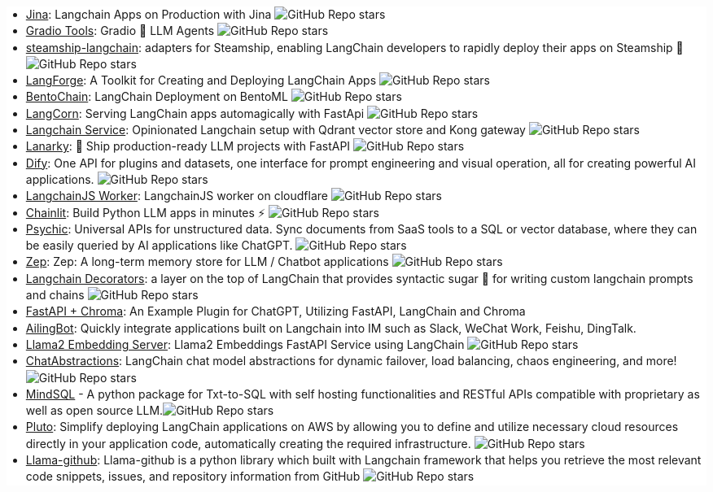 - [Jina](https://github.com/jina-ai/langchain-serve): Langchain Apps on Production with Jina ![GitHub Repo stars](https://img.shields.io/github/stars/jina-ai/langchain-serve?style=social)
- [Gradio Tools](https://github.com/freddyaboulton/gradio-tools): Gradio 🤝 LLM Agents ![GitHub Repo stars](https://img.shields.io/github/stars/freddyaboulton/gradio-tools?style=social)
- [steamship-langchain](https://github.com/steamship-core/steamship-langchain): adapters for Steamship, enabling LangChain developers to rapidly deploy their apps on Steamship 🐍 ![GitHub Repo stars](https://img.shields.io/github/stars/steamship-core/steamship-langchain?style=social)
- [LangForge](https://github.com/mme/langforge): A Toolkit for Creating and Deploying LangChain Apps ![GitHub Repo stars](https://img.shields.io/github/stars/mme/langforge?style=social)
- [BentoChain](https://github.com/ssheng/BentoChain): LangChain Deployment on BentoML ![GitHub Repo stars](https://img.shields.io/github/stars/ssheng/BentoChain?style=social)
- [LangCorn](https://github.com/msoedov/langcorn): Serving LangChain apps automagically with FastApi ![GitHub Repo stars](https://img.shields.io/github/stars/msoedov/langcorn?style=social)
- [Langchain Service](https://github.com/kyrolabs/langchain-service): Opinionated Langchain setup with Qdrant vector store and Kong gateway ![GitHub Repo stars](https://img.shields.io/github/stars/kyrolabs/langchain-service?style=social)
- [Lanarky](https://github.com/ajndkr/lanarky): 🚢 Ship production-ready LLM projects with FastAPI ![GitHub Repo stars](https://img.shields.io/github/stars/ajndkr/lanarky?style=social)
- [Dify](https://github.com/langgenius/dify): One API for plugins and datasets, one interface for prompt engineering and visual operation, all for creating powerful AI applications. ![GitHub Repo stars](https://img.shields.io/github/stars/langgenius/dify?style=social)
- [LangchainJS Worker](https://github.com/rickyrobinett/langchainjs-workers): LangchainJS worker on cloudflare ![GitHub Repo stars](https://img.shields.io/github/stars/rickyrobinett/langchainjs-workers?style=social)
- [Chainlit](https://github.com/Chainlit/chainlit): Build Python LLM apps in minutes ⚡️ ![GitHub Repo stars](https://img.shields.io/github/stars/Chainlit/chainlit?style=social)
- [Psychic](https://github.com/psychic-api/psychic): Universal APIs for unstructured data. Sync documents from SaaS tools to a SQL or vector database, where they can be easily queried by AI applications like ChatGPT. ![GitHub Repo stars](https://img.shields.io/github/stars/psychic-api/psychic?style=social)
- [Zep](https://github.com/getzep/zep): Zep: A long-term memory store for LLM / Chatbot applications ![GitHub Repo stars](https://img.shields.io/github/stars/getzep/zep?style=social)
- [Langchain Decorators](https://github.com/ju-bezdek/langchain-decorators): a layer on the top of LangChain that provides syntactic sugar 🍭 for writing custom langchain prompts and chains ![GitHub Repo stars](https://img.shields.io/github/stars/ju-bezdek/langchain-decorators?style=social)
- [FastAPI + Chroma](https://github.com/experienced-dev/chatgpt-plugin-fastapi-langchain-chroma): An Example Plugin for ChatGPT, Utilizing FastAPI, LangChain and Chroma
- [AilingBot](https://github.com/ericzhang-cn/ailingbot): Quickly integrate applications built on Langchain into IM such as Slack, WeChat Work, Feishu, DingTalk.
- [Llama2 Embedding Server](https://github.com/Dicklesworthstone/llama_embeddings_fastapi_service): Llama2 Embeddings FastAPI Service using LangChain ![GitHub Repo stars](https://img.shields.io/github/stars/Dicklesworthstone/llama_embeddings_fastapi_service?style=social)
- [ChatAbstractions](https://github.com/andrewnguonly/ChatAbstractions): LangChain chat model abstractions for dynamic failover, load balancing, chaos engineering, and more! ![GitHub Repo stars](https://img.shields.io/github/stars/andrewnguonly/ChatAbstractions?style=social)
- [MindSQL](https://github.com/Mindinventory/MindSQL) - A python package for Txt-to-SQL with self hosting functionalities and RESTful APIs compatible with proprietary as well as open source LLM.![GitHub Repo stars](https://img.shields.io/github/stars/mindinventory/mindsql?style=social)
- [Pluto](https://github.com/pluto-lang/pluto): Simplify deploying LangChain applications on AWS by allowing you to define and utilize necessary cloud resources directly in your application code, automatically creating the required infrastructure. ![GitHub Repo stars](https://img.shields.io/github/stars/pluto-lang/pluto?style=social)
- [Llama-github](https://github.com/JetXu-LLM/llama-github): Llama-github is a python library which built with Langchain framework that helps you retrieve the most relevant code snippets, issues, and repository information from GitHub ![GitHub Repo stars](https://img.shields.io/github/stars/JetXu-LLM/llama-github?style=social)
